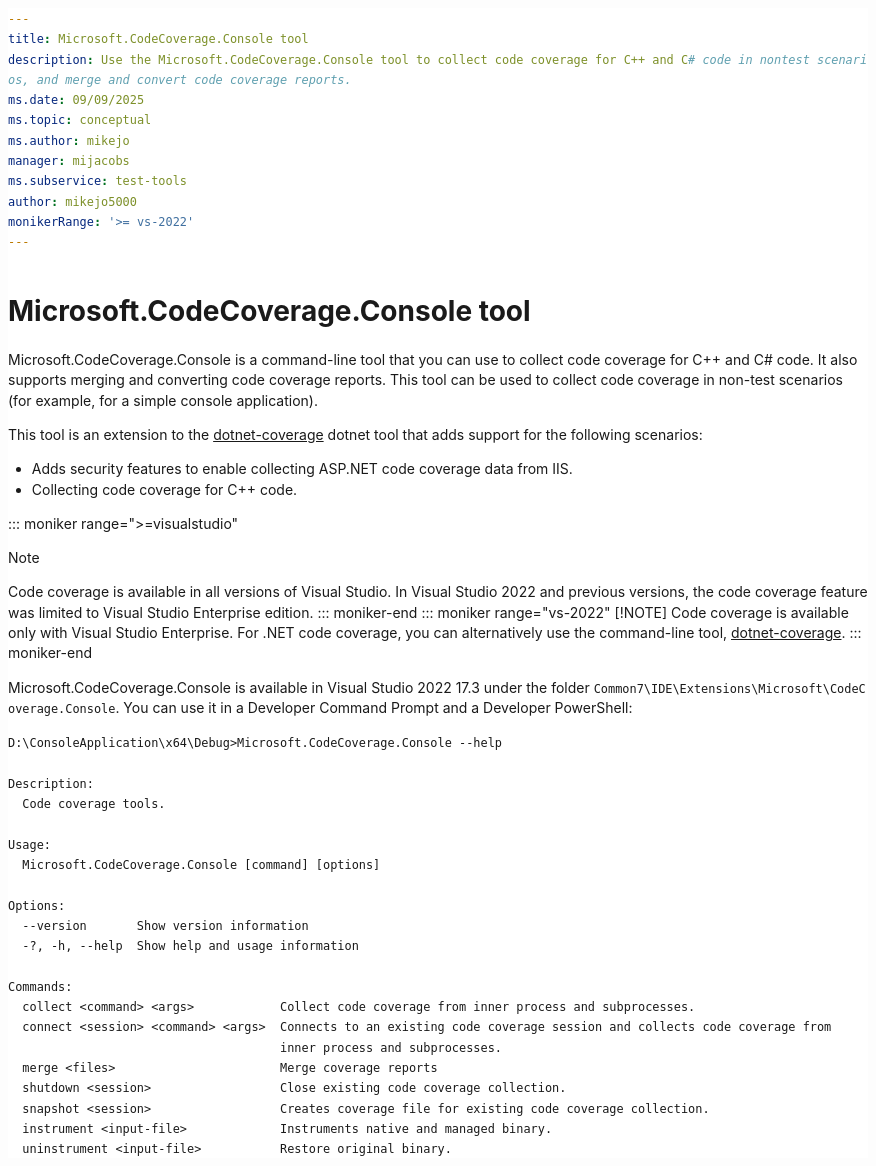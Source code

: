 ```yaml
---
title: Microsoft.CodeCoverage.Console tool
description: Use the Microsoft.CodeCoverage.Console tool to collect code coverage for C++ and C# code in nontest scenarios, and merge and convert code coverage reports.
ms.date: 09/09/2025
ms.topic: conceptual
ms.author: mikejo
manager: mijacobs
ms.subservice: test-tools
author: mikejo5000
monikerRange: '>= vs-2022'
---
```

# Microsoft.CodeCoverage.Console tool

Microsoft.CodeCoverage.Console is a command-line tool that you can use to collect code coverage for C++ and C# code. It also supports merging and converting code coverage reports. This tool can be used to collect code coverage in non-test scenarios (for example, for a simple console application).

This tool is an extension to the [dotnet-coverage](/dotnet/core/additional-tools/dotnet-coverage) dotnet tool that adds support for the following scenarios:

- Adds security features to enable collecting ASP.NET code coverage data from IIS.
- Collecting code coverage for C++ code.

::: moniker range=">=visualstudio"
>[!NOTE]
> Code coverage is available in all versions of Visual Studio. In Visual Studio 2022 and previous versions, the code coverage feature was limited to Visual Studio Enterprise edition.
::: moniker-end
::: moniker range="vs-2022"
>[!NOTE]
> Code coverage is available only with Visual Studio Enterprise. For .NET code coverage, you can alternatively use the command-line tool, [dotnet-coverage](/dotnet/core/additional-tools/dotnet-coverage).
::: moniker-end

Microsoft.CodeCoverage.Console is available in Visual Studio 2022 17.3 under the folder `Common7\IDE\Extensions\Microsoft\CodeCoverage.Console`. You can use it in a Developer Command Prompt and a Developer PowerShell:

```console
D:\ConsoleApplication\x64\Debug>Microsoft.CodeCoverage.Console --help

Description:
  Code coverage tools.

Usage:
  Microsoft.CodeCoverage.Console [command] [options]

Options:
  --version       Show version information
  -?, -h, --help  Show help and usage information

Commands:
  collect <command> <args>            Collect code coverage from inner process and subprocesses.
  connect <session> <command> <args>  Connects to an existing code coverage session and collects code coverage from
                                      inner process and subprocesses.
  merge <files>                       Merge coverage reports
  shutdown <session>                  Close existing code coverage collection.
  snapshot <session>                  Creates coverage file for existing code coverage collection.
  instrument <input-file>             Instruments native and managed binary.
  uninstrument <input-file>           Restore original binary.
```